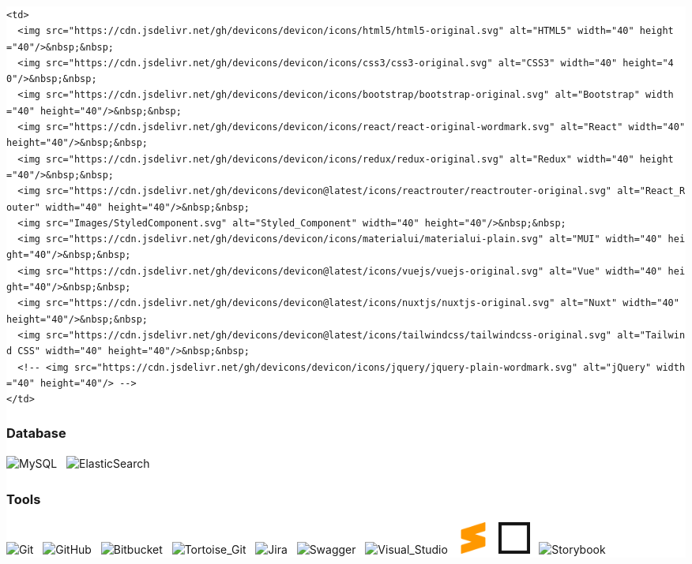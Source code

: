     <td>
      <img src="https://cdn.jsdelivr.net/gh/devicons/devicon/icons/html5/html5-original.svg" alt="HTML5" width="40" height="40"/>&nbsp;&nbsp;
      <img src="https://cdn.jsdelivr.net/gh/devicons/devicon/icons/css3/css3-original.svg" alt="CSS3" width="40" height="40"/>&nbsp;&nbsp;
      <img src="https://cdn.jsdelivr.net/gh/devicons/devicon/icons/bootstrap/bootstrap-original.svg" alt="Bootstrap" width="40" height="40"/>&nbsp;&nbsp;
      <img src="https://cdn.jsdelivr.net/gh/devicons/devicon/icons/react/react-original-wordmark.svg" alt="React" width="40" height="40"/>&nbsp;&nbsp;
      <img src="https://cdn.jsdelivr.net/gh/devicons/devicon/icons/redux/redux-original.svg" alt="Redux" width="40" height="40"/>&nbsp;&nbsp;
      <img src="https://cdn.jsdelivr.net/gh/devicons/devicon@latest/icons/reactrouter/reactrouter-original.svg" alt="React_Router" width="40" height="40"/>&nbsp;&nbsp;
      <img src="Images/StyledComponent.svg" alt="Styled_Component" width="40" height="40"/>&nbsp;&nbsp;
      <img src="https://cdn.jsdelivr.net/gh/devicons/devicon/icons/materialui/materialui-plain.svg" alt="MUI" width="40" height="40"/>&nbsp;&nbsp;
      <img src="https://cdn.jsdelivr.net/gh/devicons/devicon@latest/icons/vuejs/vuejs-original.svg" alt="Vue" width="40" height="40"/>&nbsp;&nbsp;
      <img src="https://cdn.jsdelivr.net/gh/devicons/devicon@latest/icons/nuxtjs/nuxtjs-original.svg" alt="Nuxt" width="40" height="40"/>&nbsp;&nbsp;
      <img src="https://cdn.jsdelivr.net/gh/devicons/devicon@latest/icons/tailwindcss/tailwindcss-original.svg" alt="Tailwind CSS" width="40" height="40"/>&nbsp;&nbsp;
      <!-- <img src="https://cdn.jsdelivr.net/gh/devicons/devicon/icons/jquery/jquery-plain-wordmark.svg" alt="jQuery" width="40" height="40"/> -->
    </td>
  </tr>
  <tr>
    <td>
      <h3>Database</h3>
    </td>
    <td>
      <img src="https://cdn.jsdelivr.net/gh/devicons/devicon/icons/mysql/mysql-original-wordmark.svg" alt="MySQL" width="40" height="40"/>&nbsp;&nbsp;
      <img src="https://cdn.jsdelivr.net/gh/devicons/devicon@latest/icons/elasticsearch/elasticsearch-original.svg" alt="ElasticSearch" width="40" height="40"/>&nbsp;&nbsp;
    </td>
  </tr>
  <tr>
    <td>
      <h3>Tools</h3>
    </td>
    <td>
      <img src="https://cdn.jsdelivr.net/gh/devicons/devicon/icons/git/git-plain.svg" alt="Git" width="40" height="40"/>&nbsp;&nbsp;
      <img src="https://cdn.jsdelivr.net/gh/devicons/devicon/icons/github/github-original.svg" alt="GitHub" width="40" height="40"/>&nbsp;&nbsp;
      <img src="https://cdn.jsdelivr.net/gh/devicons/devicon/icons/bitbucket/bitbucket-original.svg" alt="Bitbucket" width="40" height="40"/>&nbsp;&nbsp;
      <img src="https://cdn.jsdelivr.net/gh/devicons/devicon/icons/tortoisegit/tortoisegit-original.svg" alt="Tortoise_Git" width="40" height="40"/>&nbsp;&nbsp;
      <img src="https://cdn.jsdelivr.net/gh/devicons/devicon/icons/jira/jira-original.svg" alt="Jira" width="40" height="40"/>&nbsp;&nbsp;
      <img src="https://cdn.jsdelivr.net/gh/devicons/devicon@latest/icons/swagger/swagger-original.svg" alt="Swagger" width="40" height="40"/>&nbsp;&nbsp;
      <img src="https://cdn.jsdelivr.net/gh/devicons/devicon/icons/visualstudio/visualstudio-plain.svg" alt="Visual_Studio" width="40" height="40"/>&nbsp;&nbsp;
      <img src="Images/Sublime.svg" alt="Sublime_Text" width="40" height="40"/>&nbsp;&nbsp;
      <img src="Images/CodeSandBox.svg" alt="CodeSandbox" width="40" height="40"/>&nbsp;&nbsp;
      <img src="https://cdn.jsdelivr.net/gh/devicons/devicon/icons/storybook/storybook-original.svg" alt="Storybook" width="40" height="40"/>&nbsp;&nbsp;